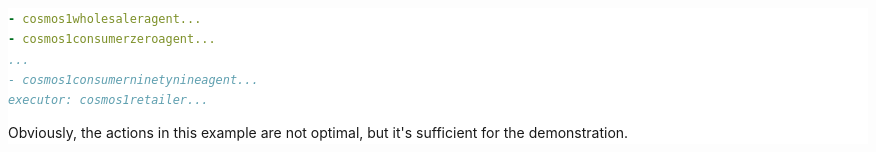 ```yaml
- cosmos1wholesaleragent...
- cosmos1consumerzeroagent...
...
- cosmos1consumerninetynineagent...
executor: cosmos1retailer...
```

Obviously, the actions in this example are not optimal, but it's sufficient for
the demonstration.
